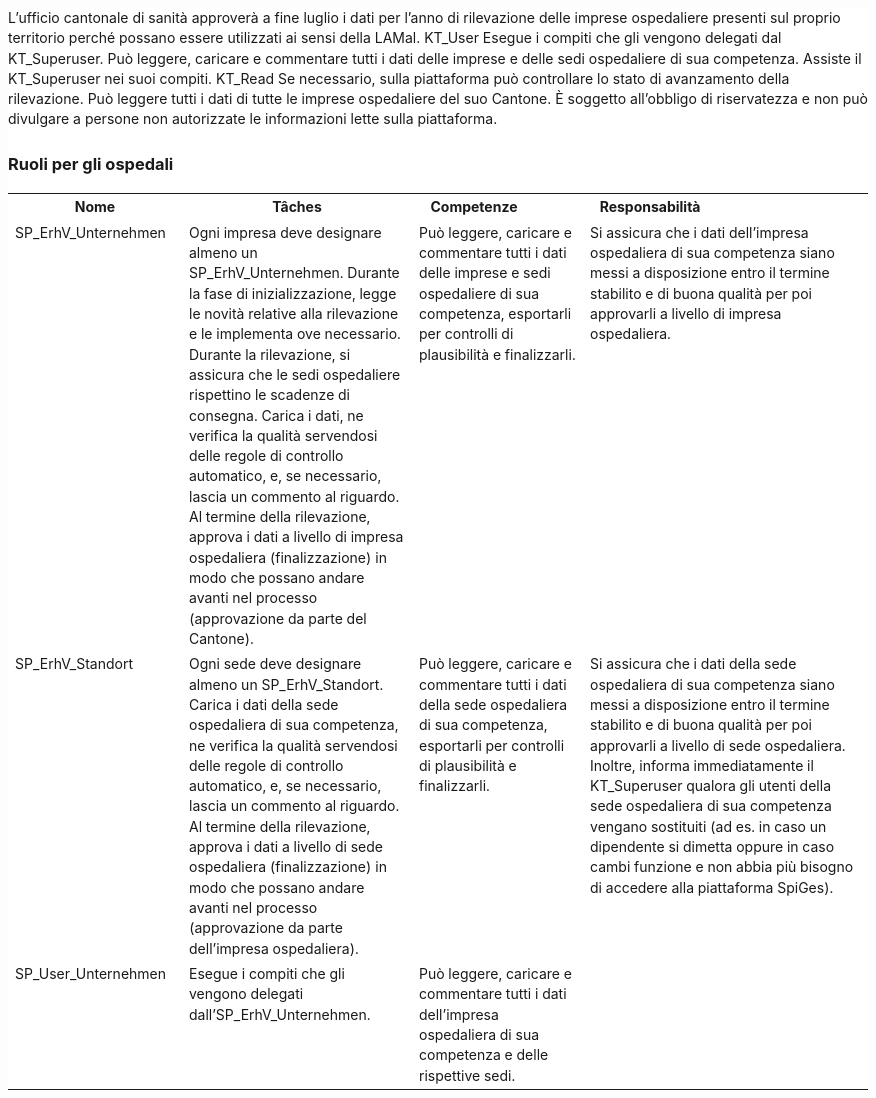    <td>L’ufficio cantonale di sanità approverà a fine luglio i dati per l’anno di rilevazione delle imprese ospedaliere presenti sul proprio territorio perché possano essere utilizzati ai sensi della LAMal.</td>
  </tr>
  <tr>
    <td>KT_User</td>
    <td>Esegue i compiti che gli vengono delegati dal KT_Superuser.</td>
    <td>Può leggere, caricare e commentare tutti i dati delle imprese e delle sedi ospedaliere di sua competenza.</td>
    <td>Assiste il KT_Superuser nei suoi compiti.</td>
  </tr>
  <tr>
    <td>KT_Read</td>
    <td>Se necessario, sulla piattaforma può controllare lo stato di avanzamento della rilevazione.</td>
    <td>Può leggere tutti i dati di tutte le imprese ospedaliere del suo Cantone.</td>
    <td>È soggetto all’obbligo di riservatezza e non può divulgare a persone non autorizzate le informazioni lette sulla piattaforma.</td>
  </tr>
</table>

### Ruoli per gli ospedali

<table>
  <tr>
    <th><div style="width:160px"> Nome </div></th>
    <th> Tâches </th>
    <th> <div style="width:110px"> Competenze </div> </th>
    <th> <div style="width:120px"> Responsabilità </div> </th>
  </tr>
  <tr>
    <td>SP_ErhV_Unternehmen</td>
    <td>Ogni impresa deve designare almeno un SP_ErhV_Unternehmen. Durante la fase di inizializzazione, legge le novità relative alla rilevazione e le implementa ove necessario. Durante la rilevazione, si assicura che le sedi ospedaliere rispettino le scadenze di consegna. Carica i dati, ne verifica la qualità servendosi delle regole di controllo automatico, e, se necessario, lascia un commento al riguardo. Al termine della rilevazione, approva i dati a livello di impresa ospedaliera (finalizzazione) in modo che possano andare avanti nel processo (approvazione da parte del Cantone).</td>
    <td>Può leggere, caricare e commentare tutti i dati delle imprese e sedi ospedaliere di sua competenza, esportarli per controlli di plausibilità e finalizzarli.</td>
    <td>Si assicura che i dati dell’impresa ospedaliera di sua competenza siano messi a disposizione entro il termine stabilito e di buona qualità per poi approvarli a livello di impresa ospedaliera.</td>
  </tr>
  <tr>
    <td>SP_ErhV_Standort</td>
    <td>Ogni sede deve designare almeno un SP_ErhV_Standort. Carica i dati della sede ospedaliera di sua competenza, ne verifica la qualità servendosi delle regole di controllo automatico, e, se necessario, lascia un commento al riguardo. Al termine della rilevazione, approva i dati a livello di sede ospedaliera (finalizzazione) in modo che possano andare avanti nel processo (approvazione da parte dell’impresa ospedaliera).</td>
    <td>Può leggere, caricare e commentare tutti i dati della sede ospedaliera di sua competenza, esportarli per controlli di plausibilità e finalizzarli.</td>
    <td>Si assicura che i dati della sede ospedaliera di sua competenza siano messi a disposizione entro il termine stabilito e di buona qualità per poi approvarli a livello di sede ospedaliera. Inoltre, informa immediatamente il KT_Superuser qualora gli utenti della sede ospedaliera di sua competenza vengano sostituiti (ad es. in caso un dipendente si dimetta oppure in caso cambi funzione e non abbia più bisogno di accedere alla piattaforma SpiGes).</td>
  </tr>
  <tr>
    <td>SP_User_Unternehmen</td>
    <td>Esegue i compiti che gli vengono delegati dall’SP_ErhV_Unternehmen.</td>
    <td>Può leggere, caricare e commentare tutti i dati dell’impresa ospedaliera di sua competenza e delle rispettive sedi.</td>
